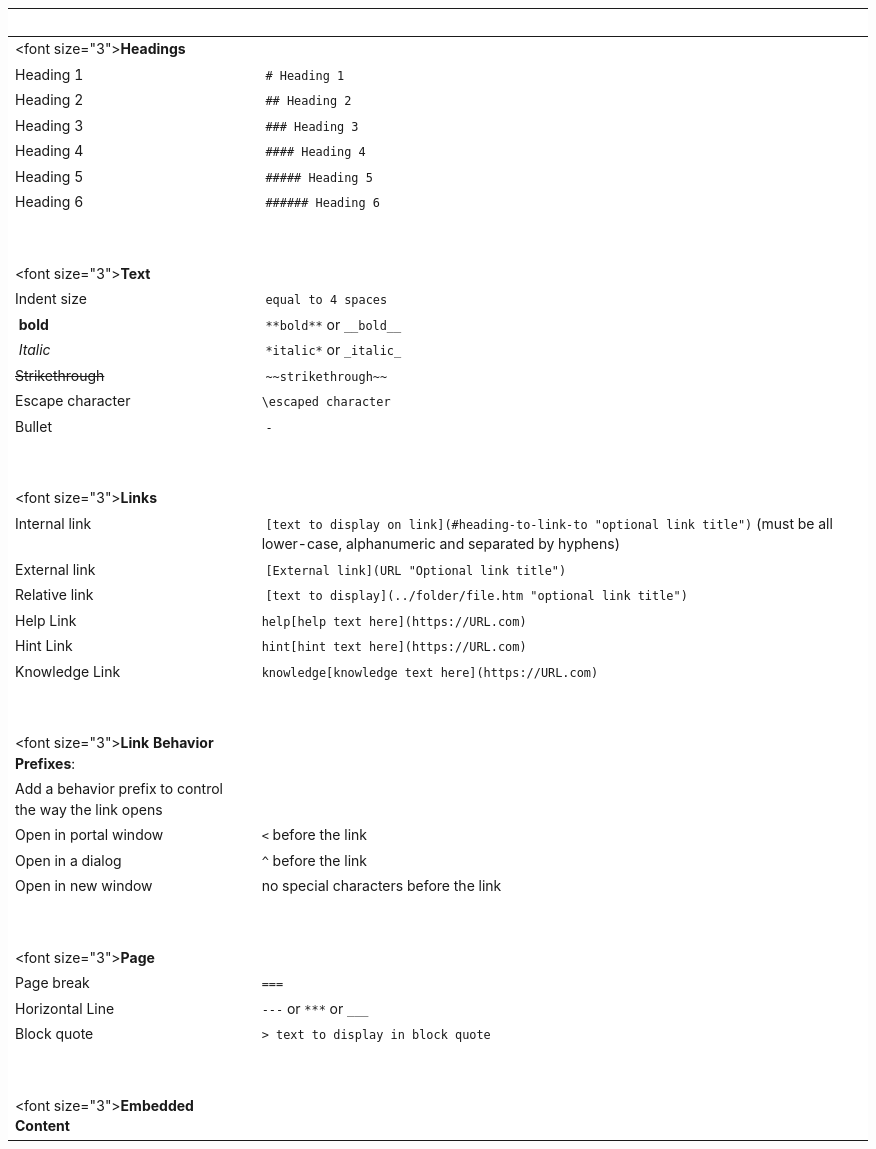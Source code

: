 |                   |                                          |
| ------------------| ---------------------------------------- |
|<font size="3">**Headings**</font> | |
| Heading 1 | `# Heading 1` |
| Heading 2 | `## Heading 2` |
| Heading 3 | `### Heading 3` |
| Heading 4 | `#### Heading 4` |
| Heading 5 | `##### Heading 5` |
| Heading 6 | `###### Heading 6` | 
|<BR>                                      | |
|<font size="3">**Text**</font>| |
| Indent size | `equal to 4 spaces` |
| **bold** | `**bold**` or `__bold__` |
| *Italic* | `*italic*` or `_italic_` |
| ~~Strikethrough~~ | `~~strikethrough~~` |
| Escape character | `\escaped character` |
| Bullet | `-` |
|<BR>                                      | |
|<font size="3">**Links**</font>| |
| Internal link | `[text to display on link](#heading-to-link-to "optional link title")` (must be all lower-case, alphanumeric and separated by hyphens) |
| External link | `[External link](URL "Optional link title")` |
| Relative link | `[text to display](../folder/file.htm "optional link title")` | 
| Help Link     | `help[help text here](https://URL.com)`                                        |
| Hint Link     | `hint[hint text here](https://URL.com)`                                        |
| Knowledge Link | `knowledge[knowledge text here](https://URL.com)`                                       |
|<BR> | |
|<font size="3">**Link Behavior Prefixes**: </font>    |
|Add a behavior prefix to control the way the link opens ||
|Open in portal window | `<` before the link  |
|Open in a dialog | `^` before the link  |
|Open in new window | no special characters before the link  |
|<BR> | |
|<font size="3">**Page**</font>    |                                          |
| Page break        | `===`                                    |
| Horizontal Line    | `---` or `***` or `___`                  |
| Block quote       | `> text to display in block quote`       |
|<BR> | |
|<font size="3">**Embedded Content**</font>|                                          |